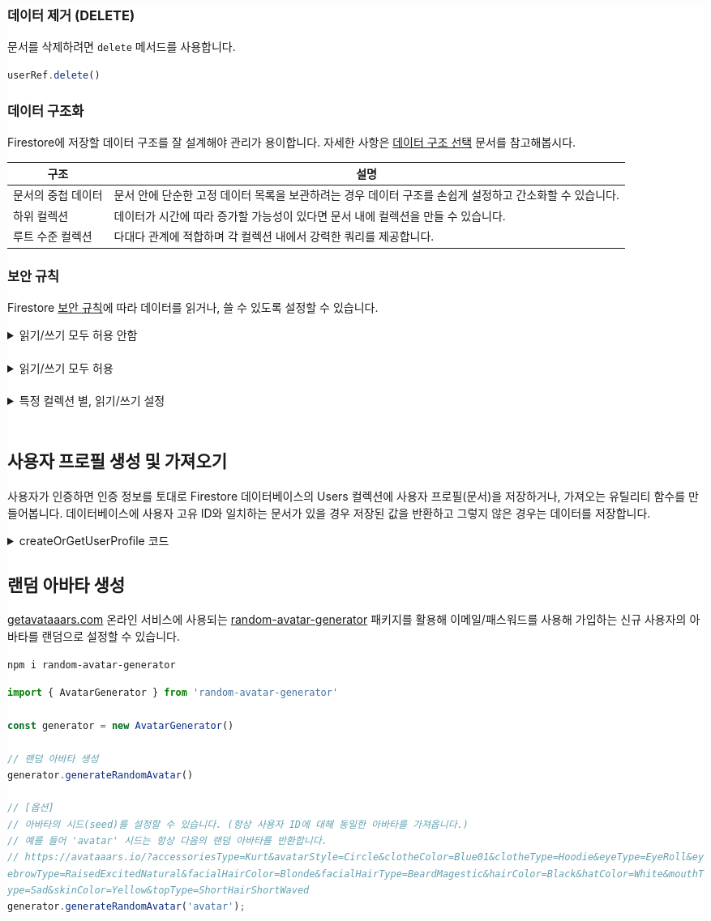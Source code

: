 ### 데이터 제거 (DELETE)

문서를 삭제하려면 `delete` 메서드를 사용합니다.

```js
userRef.delete()
```

### 데이터 구조화

Firestore에 저장할 데이터 구조를 잘 설계해야 관리가 용이합니다.
자세한 사항은 [데이터 구조 선택](https://firebase.google.com/docs/firestore/manage-data/structure-data?authuser=1) 문서를 참고해봅시다.

구조 | 설명
--- | ---
문서의 중첩 데이터 | 문서 안에 단순한 고정 데이터 목록을 보관하려는 경우 데이터 구조를 손쉽게 설정하고 간소화할 수 있습니다.
하위 컬렉션 | 데이터가 시간에 따라 증가할 가능성이 있다면 문서 내에 컬렉션을 만들 수 있습니다.
루트 수준 컬렉션 | 다대다 관계에 적합하며 각 컬렉션 내에서 강력한 쿼리를 제공합니다.

### 보안 규칙

Firestore [보안 규칙](https://firebase.google.com/docs/firestore/security/rules-structure?authuser=1)에 따라 데이터를 읽거나, 쓸 수 있도록 설정할 수 있습니다.

<details><summary>읽기/쓰기 모두 허용 안함</summary></details>

<br>

<details><summary>읽기/쓰기 모두 허용</summary></details>

<br>

<details><summary>특정 컬렉션 별, 읽기/쓰기 설정</summary></details>

<br>

## 사용자 프로필 생성 및 가져오기

사용자가 인증하면 인증 정보를 토대로 Firestore 데이터베이스의 Users 컬렉션에 사용자 프로필(문서)을 저장하거나, 가져오는 유틸리티 함수를 만들어봅니다.
데이터베이스에 사용자 고유 ID와 일치하는 문서가 있을 경우 저장된 값을 반환하고 그렇지 않은 경우는 데이터를 저장합니다.

<details><summary>createOrGetUserProfile 코드</summary></details>


## 랜덤 아바타 생성

[getavataaars.com](https://getavataaars.com/) 온라인 서비스에 사용되는 [random-avatar-generator](https://github.com/maiconfriedel/random-avatar-generator) 패키지를 활용해 이메일/패스워드를 사용해 가입하는 신규 사용자의 아바타를 랜덤으로 설정할 수 있습니다.

```sh
npm i random-avatar-generator
```

```jsx
import { AvatarGenerator } from 'random-avatar-generator'

const generator = new AvatarGenerator()

// 랜덤 아바타 생성
generator.generateRandomAvatar()

// [옵션] 
// 아바타의 시드(seed)를 설정할 수 있습니다. (항상 사용자 ID에 대해 동일한 아바타를 가져옵니다.)
// 예를 들어 'avatar' 시드는 항상 다음의 랜덤 아바타를 반환합니다. 
// https://avataaars.io/?accessoriesType=Kurt&avatarStyle=Circle&clotheColor=Blue01&clotheType=Hoodie&eyeType=EyeRoll&eyebrowType=RaisedExcitedNatural&facialHairColor=Blonde&facialHairType=BeardMagestic&hairColor=Black&hatColor=White&mouthType=Sad&skinColor=Yellow&topType=ShortHairShortWaved
generator.generateRandomAvatar('avatar'); 
```